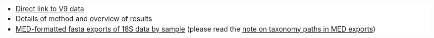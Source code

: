 * [Direct link to V9 data](http://mb3is.megx.net/osd-files?path=/2014/silva-ngs/18s/lifewatch/v9)
* [Details of method and overview of results](http://mb3is.megx.net/osd-files?path=/2014/silva-ngs/18s/lifewatch/v9/report/osd2014_18s_v9_lifewatch-report.pdf)
* [MED-formatted fasta exports of 18S data by sample](http://mb3is.megx.net/osd-files?path=/2014/silva-ngs/18s/lifewatch/v9/exports/med) (please read the [note on taxonomy paths in MED exports](#note-on-taxonomy-paths-in-med-exports))  